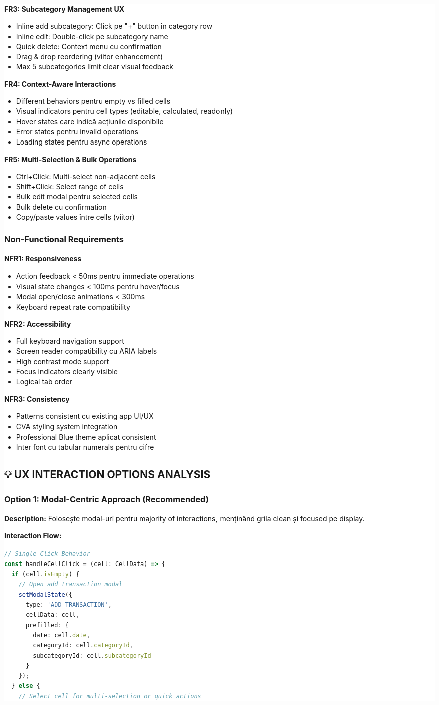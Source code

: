 **FR3: Subcategory Management UX**
- Inline add subcategory: Click pe "+" button în category row
- Inline edit: Double-click pe subcategory name
- Quick delete: Context menu cu confirmation
- Drag & drop reordering (viitor enhancement)
- Max 5 subcategories limit clear visual feedback

**FR4: Context-Aware Interactions**
- Different behaviors pentru empty vs filled cells
- Visual indicators pentru cell types (editable, calculated, readonly)
- Hover states care indică acțiunile disponibile
- Error states pentru invalid operations
- Loading states pentru async operations

**FR5: Multi-Selection & Bulk Operations**
- Ctrl+Click: Multi-select non-adjacent cells
- Shift+Click: Select range of cells
- Bulk edit modal pentru selected cells
- Bulk delete cu confirmation
- Copy/paste values între cells (viitor)

### Non-Functional Requirements

**NFR1: Responsiveness**
- Action feedback < 50ms pentru immediate operations
- Visual state changes < 100ms pentru hover/focus
- Modal open/close animations < 300ms
- Keyboard repeat rate compatibility

**NFR2: Accessibility**
- Full keyboard navigation support
- Screen reader compatibility cu ARIA labels
- High contrast mode support
- Focus indicators clearly visible
- Logical tab order

**NFR3: Consistency**
- Patterns consistent cu existing app UI/UX
- CVA styling system integration
- Professional Blue theme aplicat consistent
- Inter font cu tabular numerals pentru cifre

## 💡 UX INTERACTION OPTIONS ANALYSIS

### Option 1: Modal-Centric Approach (Recommended)

**Description:**
Folosește modal-uri pentru majority of interactions, menținând grila clean și focused pe display.

**Interaction Flow:**
```typescript
// Single Click Behavior
const handleCellClick = (cell: CellData) => {
  if (cell.isEmpty) {
    // Open add transaction modal
    setModalState({
      type: 'ADD_TRANSACTION',
      cellData: cell,
      prefilled: {
        date: cell.date,
        categoryId: cell.categoryId,
        subcategoryId: cell.subcategoryId
      }
    });
  } else {
    // Select cell for multi-selection or quick actions
```